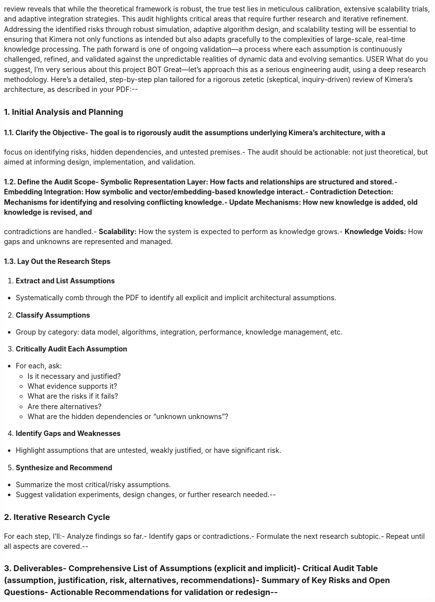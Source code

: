 review reveals that while the theoretical framework is robust, the true test lies in meticulous 
calibration, extensive scalability trials, and adaptive integration strategies.
 This audit highlights critical areas that require further research and
 iterative refinement. Addressing the identified risks through robust simulation, adaptive 
algorithm design, and scalability testing will be essential to ensuring that Kimera not only 
functions as intended but also adapts gracefully to the complexities of large-scale, real-time 
knowledge processing.
 The path forward is one of ongoing validation—a process where each assumption is 
continuously challenged, refined, and validated against the unpredictable realities of dynamic 
data and evolving semantics.
 USER
 What do you suggest, I’m very serious about this project 
BOT
 Great—let’s approach this as a serious engineering audit, using a deep research 
methodology. Here’s a detailed, step-by-step plan tailored for a rigorous zetetic (skeptical, 
inquiry-driven) review of Kimera’s architecture, as described in your PDF:--
### 1. **Initial Analysis and Planning**
 #### 1.1. **Clarify the Objective**- The goal is to rigorously audit the **assumptions** underlying Kimera’s architecture, with a 
focus on identifying risks, hidden dependencies, and untested premises.- The audit should be actionable: not just theoretical, but aimed at informing design, 
implementation, and validation.
 #### 1.2. **Define the Audit Scope**- **Symbolic Representation Layer:** How facts and relationships are structured and stored.- **Embedding Integration:** How symbolic and vector/embedding-based knowledge interact.- **Contradiction Detection:** Mechanisms for identifying and resolving conflicting knowledge.- **Update Mechanisms:** How new knowledge is added, old knowledge is revised, and 
contradictions are handled.- **Scalability:** How the system is expected to perform as knowledge grows.- **Knowledge Voids:** How gaps and unknowns are represented and managed.
 #### 1.3. **Lay Out the Research Steps**
 1. **Extract and List Assumptions**
   - Systematically comb through the PDF to identify all explicit and implicit architectural 
assumptions.
 2. **Classify Assumptions**
   - Group by category: data model, algorithms, integration, performance, knowledge 
management, etc.
 3. **Critically Audit Each Assumption**
   - For each, ask:
     - Is it necessary and justified?
     - What evidence supports it?
     - What are the risks if it fails?
     - Are there alternatives?
     - What are the hidden dependencies or “unknown unknowns”?
 4. **Identify Gaps and Weaknesses**
   - Highlight assumptions that are untested, weakly justified, or have significant risk.
 5. **Synthesize and Recommend**
   - Summarize the most critical/risky assumptions.
   - Suggest validation experiments, design changes,
 or further research needed.--
### 2. **Iterative Research Cycle**
 For each step, I’ll:- Analyze findings so far.- Identify gaps or contradictions.- Formulate the next research subtopic.- Repeat until all aspects are covered.--
### 3. **Deliverables**- **Comprehensive List of Assumptions** (explicit and implicit)- **Critical Audit Table** (assumption, justification, risk, alternatives, recommendations)- **Summary of Key Risks and Open Questions**- **Actionable Recommendations** for validation or redesign--